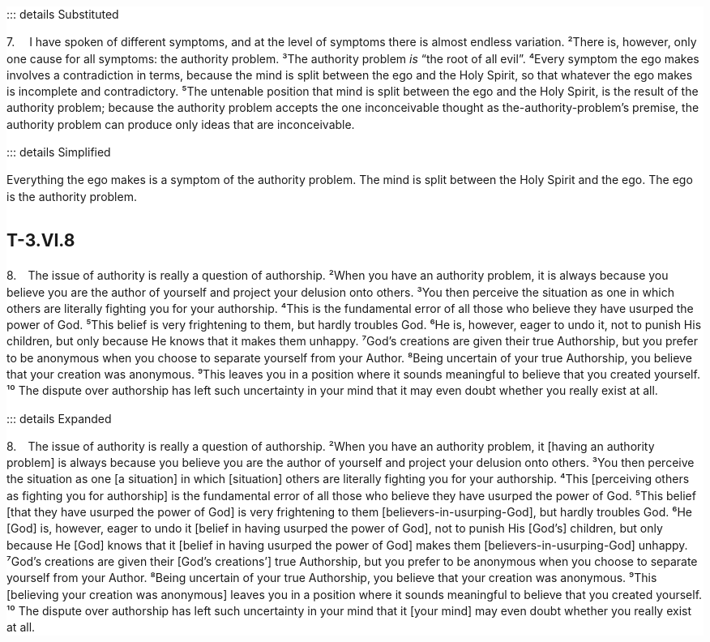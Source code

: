 ::: details Substituted

7.  I have spoken of different symptoms, and at the level of symptoms there is almost endless variation. 
²There is, however, only one cause for all symptoms: the authority problem. 
³The authority problem <em>is</em> “the root of all evil”. 
⁴Every symptom the ego makes involves a contradiction in terms, because the mind is split between the ego and the Holy Spirit, so that whatever the ego makes is incomplete and contradictory. 
⁵The untenable position that mind is split between the ego and the Holy Spirit, is the result of the authority problem; because the authority problem accepts the one inconceivable thought as the-authority-problem’s premise, the authority problem can produce only ideas that are inconceivable.

::: details Simplified

Everything the ego makes is a symptom of the authority problem. The mind is split between the Holy Spirit and the ego. The ego is the authority problem. 



## T-3.VI.8

<p class=fip id=p8>
8. The issue of authority is really a question of authorship. 
²When you have an authority problem, it is always because you believe you are the author of yourself and project your delusion onto others. 
³You then perceive the situation as one in which others are literally fighting you for your authorship. 
⁴This is the fundamental error of all those who believe they have usurped the power of God. 
⁵This belief is very frightening to them, but hardly troubles God. 
⁶He is, however, eager to undo it, not to punish His children, but only because He knows that it makes them unhappy. 
⁷God’s creations are given their true Authorship, but you prefer to be anonymous when you choose to separate yourself from your Author. 
⁸Being uncertain of your true Authorship, you believe that your creation was anonymous. 
⁹This leaves you in a position where it sounds meaningful to believe that you created yourself. 
¹⁰ The dispute over authorship has left such uncertainty in your mind that it may even doubt whether you really exist at all.
</p>

::: details Expanded

8. The issue of authority is really a question of authorship. 
²When you have an authority problem, it [having an authority problem] is always because you believe you are the author of yourself and project your delusion onto others. 
³You then perceive the situation as one [a situation] in which [situation] others are literally fighting you for your authorship. 
⁴This [perceiving others as fighting you for authorship] is the fundamental error of all those who believe they have usurped the power of God. 
⁵This belief [that they have usurped the power of God] is very frightening to them [believers-in-usurping-God], but hardly troubles God. 
⁶He [God] is, however, eager to undo it [belief in having usurped the power of God], not to punish His [God’s] children, but only because He [God] knows that it [belief in having usurped the power of God] makes them [believers-in-usurping-God] unhappy. 
⁷God’s creations are given their [God’s creations’] true Authorship, but you prefer to be anonymous when you choose to separate yourself from your Author. 
⁸Being uncertain of your true Authorship, you believe that your creation was anonymous. 
⁹This [believing your creation was anonymous] leaves you in a position where it sounds meaningful to believe that you created yourself. 
¹⁰ The dispute over authorship has left such uncertainty in your mind that it [your mind] may even doubt whether you really exist at all.
